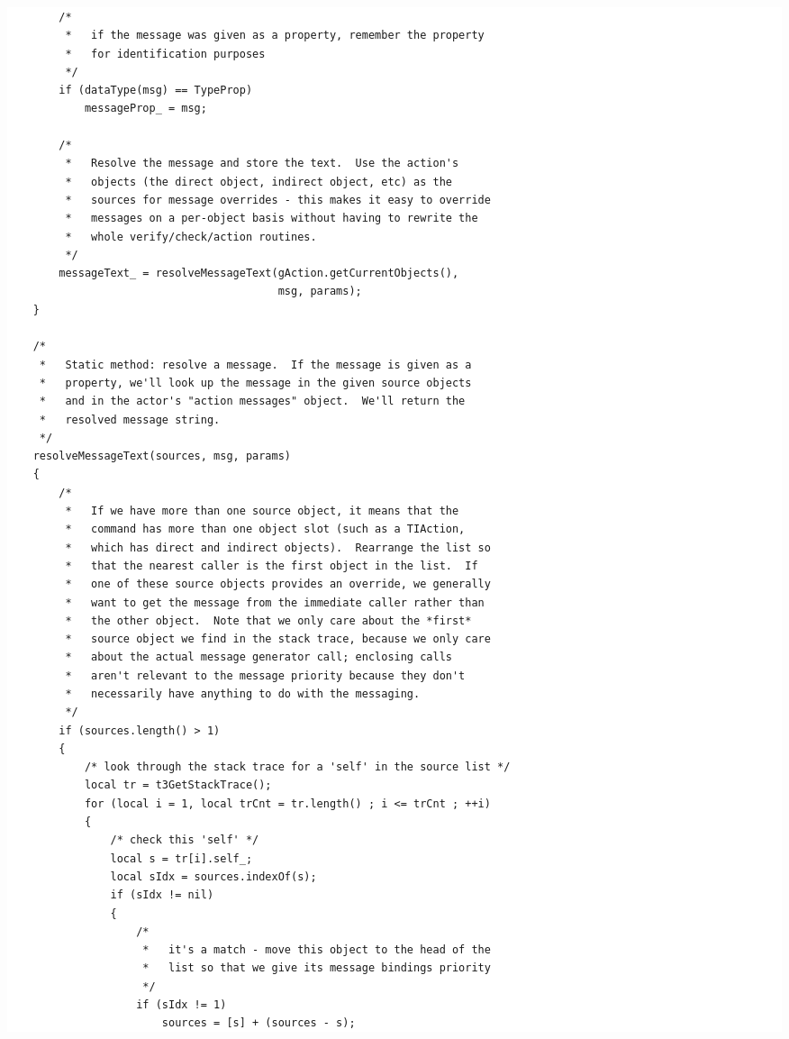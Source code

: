             /* 
             *   if the message was given as a property, remember the property
             *   for identification purposes 
             */
            if (dataType(msg) == TypeProp)
                messageProp_ = msg;

            /* 
             *   Resolve the message and store the text.  Use the action's
             *   objects (the direct object, indirect object, etc) as the
             *   sources for message overrides - this makes it easy to override
             *   messages on a per-object basis without having to rewrite the
             *   whole verify/check/action routines. 
             */
            messageText_ = resolveMessageText(gAction.getCurrentObjects(),
                                              msg, params);
        }

        /*
         *   Static method: resolve a message.  If the message is given as a
         *   property, we'll look up the message in the given source objects
         *   and in the actor's "action messages" object.  We'll return the
         *   resolved message string.  
         */
        resolveMessageText(sources, msg, params)
        {
            /*
             *   If we have more than one source object, it means that the
             *   command has more than one object slot (such as a TIAction,
             *   which has direct and indirect objects).  Rearrange the list so
             *   that the nearest caller is the first object in the list.  If
             *   one of these source objects provides an override, we generally
             *   want to get the message from the immediate caller rather than
             *   the other object.  Note that we only care about the *first*
             *   source object we find in the stack trace, because we only care
             *   about the actual message generator call; enclosing calls
             *   aren't relevant to the message priority because they don't
             *   necessarily have anything to do with the messaging.  
             */
            if (sources.length() > 1)
            {
                /* look through the stack trace for a 'self' in the source list */
                local tr = t3GetStackTrace();
                for (local i = 1, local trCnt = tr.length() ; i <= trCnt ; ++i)
                {
                    /* check this 'self' */
                    local s = tr[i].self_;
                    local sIdx = sources.indexOf(s);
                    if (sIdx != nil)
                    {
                        /* 
                         *   it's a match - move this object to the head of the
                         *   list so that we give its message bindings priority
                         */
                        if (sIdx != 1)
                            sources = [s] + (sources - s);
